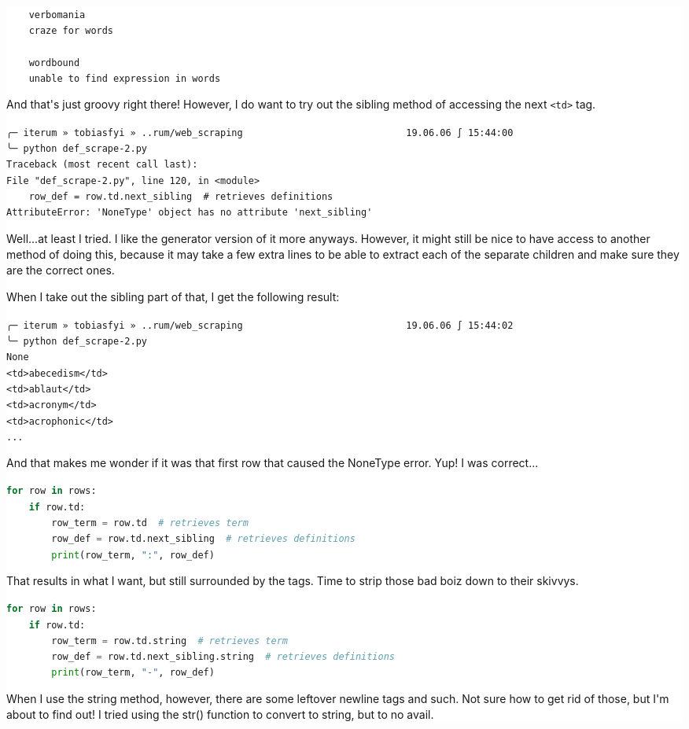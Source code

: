         verbomania
        craze for words

        wordbound
        unable to find expression in words

And that's just groovy right there! However, I do want to try out the sibling method of accessing the next `<td>` tag.

    ╭─ iterum » tobiasfyi » ..rum/web_scraping                             19.06.06 ∫ 15:44:00
    ╰─ python def_scrape-2.py
    Traceback (most recent call last):
    File "def_scrape-2.py", line 120, in <module>
        row_def = row.td.next_sibling  # retrieves definitions
    AttributeError: 'NoneType' object has no attribute 'next_sibling'

Well...at least I tried. I like the generator version of it more anyways. However, it might still be nice to have access to another method of doing this, because it may take a few extra lines to be able to extract each of the separate children and make sure they are the correct ones.

When I take out the sibling part of that, I get the following result:

    ╭─ iterum » tobiasfyi » ..rum/web_scraping                             19.06.06 ∫ 15:44:02
    ╰─ python def_scrape-2.py
    None
    <td>abecedism</td>
    <td>ablaut</td>
    <td>acronym</td>
    <td>acrophonic</td>
    ...

And that makes me wonder if it was that first row that caused the NoneType error. Yup! I was correct...

```python
for row in rows:
    if row.td:
        row_term = row.td  # retrieves term
        row_def = row.td.next_sibling  # retrieves definitions
        print(row_term, ":", row_def)
```

That results in what I want, but still surrounded by the tags. Time to strip those bad boiz down to their skivvys.

```python
for row in rows:
    if row.td:
        row_term = row.td.string  # retrieves term
        row_def = row.td.next_sibling.string  # retrieves definitions
        print(row_term, "-", row_def)
```

When I use the string method, however, there are some leftover newline tags and such. Not sure how to get rid of those, but I'm about to find out! I tried using the str() function to convert to string, but to no avail.

